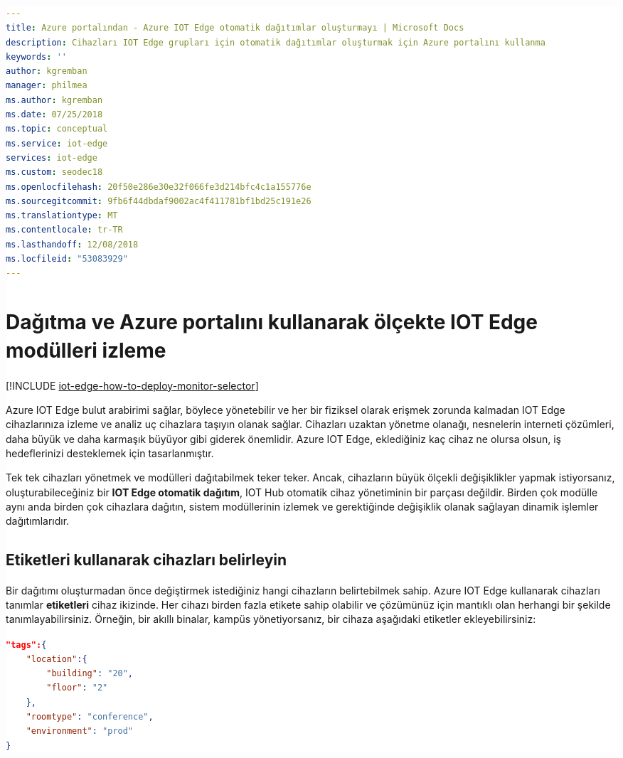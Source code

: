 ```yaml
---
title: Azure portalından - Azure IOT Edge otomatik dağıtımlar oluşturmayı | Microsoft Docs
description: Cihazları IOT Edge grupları için otomatik dağıtımlar oluşturmak için Azure portalını kullanma
keywords: ''
author: kgremban
manager: philmea
ms.author: kgremban
ms.date: 07/25/2018
ms.topic: conceptual
ms.service: iot-edge
services: iot-edge
ms.custom: seodec18
ms.openlocfilehash: 20f50e286e30e32f066fe3d214bfc4c1a155776e
ms.sourcegitcommit: 9fb6f44dbdaf9002ac4f411781bf1bd25c191e26
ms.translationtype: MT
ms.contentlocale: tr-TR
ms.lasthandoff: 12/08/2018
ms.locfileid: "53083929"
---
```

# <a name="deploy-and-monitor-iot-edge-modules-at-scale-using-the-azure-portal"></a>Dağıtma ve Azure portalını kullanarak ölçekte IOT Edge modülleri izleme

[!INCLUDE [iot-edge-how-to-deploy-monitor-selector](../../includes/iot-edge-how-to-deploy-monitor-selector.md)]

Azure IOT Edge bulut arabirimi sağlar, böylece yönetebilir ve her bir fiziksel olarak erişmek zorunda kalmadan IOT Edge cihazlarınıza izleme ve analiz uç cihazlara taşıyın olanak sağlar. Cihazları uzaktan yönetme olanağı, nesnelerin interneti çözümleri, daha büyük ve daha karmaşık büyüyor gibi giderek önemlidir. Azure IOT Edge, eklediğiniz kaç cihaz ne olursa olsun, iş hedeflerinizi desteklemek için tasarlanmıştır.

Tek tek cihazları yönetmek ve modülleri dağıtabilmek teker teker. Ancak, cihazların büyük ölçekli değişiklikler yapmak istiyorsanız, oluşturabileceğiniz bir **IOT Edge otomatik dağıtım**, IOT Hub otomatik cihaz yönetiminin bir parçası değildir. Birden çok modülle aynı anda birden çok cihazlara dağıtın, sistem modüllerinin izlemek ve gerektiğinde değişiklik olanak sağlayan dinamik işlemler dağıtımlarıdır. 

## <a name="identify-devices-using-tags"></a>Etiketleri kullanarak cihazları belirleyin

Bir dağıtımı oluşturmadan önce değiştirmek istediğiniz hangi cihazların belirtebilmek sahip. Azure IOT Edge kullanarak cihazları tanımlar **etiketleri** cihaz ikizinde. Her cihazı birden fazla etikete sahip olabilir ve çözümünüz için mantıklı olan herhangi bir şekilde tanımlayabilirsiniz. Örneğin, bir akıllı binalar, kampüs yönetiyorsanız, bir cihaza aşağıdaki etiketler ekleyebilirsiniz:

```json
"tags":{
    "location":{
        "building": "20",
        "floor": "2"
    },
    "roomtype": "conference",
    "environment": "prod"
}
```
